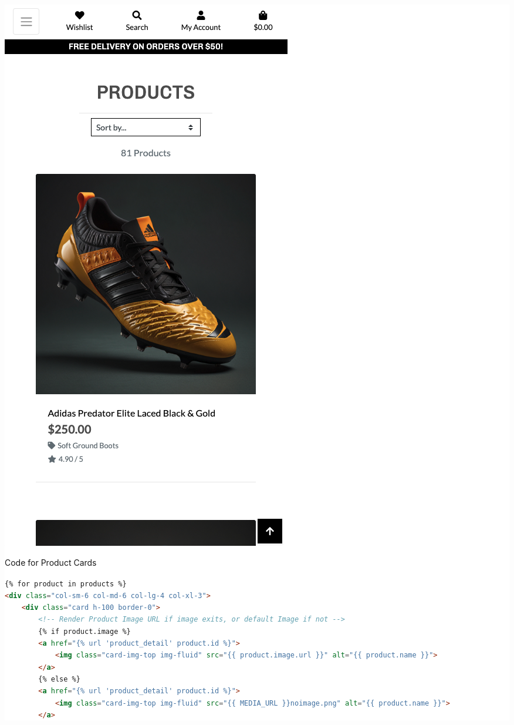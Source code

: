 ![Screenshot of the Products page mobile](documentation/features/fc-all-products-page-mobile.png)

Code for Product Cards
```html
{% for product in products %}
<div class="col-sm-6 col-md-6 col-lg-4 col-xl-3">
    <div class="card h-100 border-0">
        <!-- Render Product Image URL if image exits, or default Image if not -->
        {% if product.image %}
        <a href="{% url 'product_detail' product.id %}">
            <img class="card-img-top img-fluid" src="{{ product.image.url }}" alt="{{ product.name }}">
        </a>
        {% else %}
        <a href="{% url 'product_detail' product.id %}">
            <img class="card-img-top img-fluid" src="{{ MEDIA_URL }}noimage.png" alt="{{ product.name }}">
        </a>
```